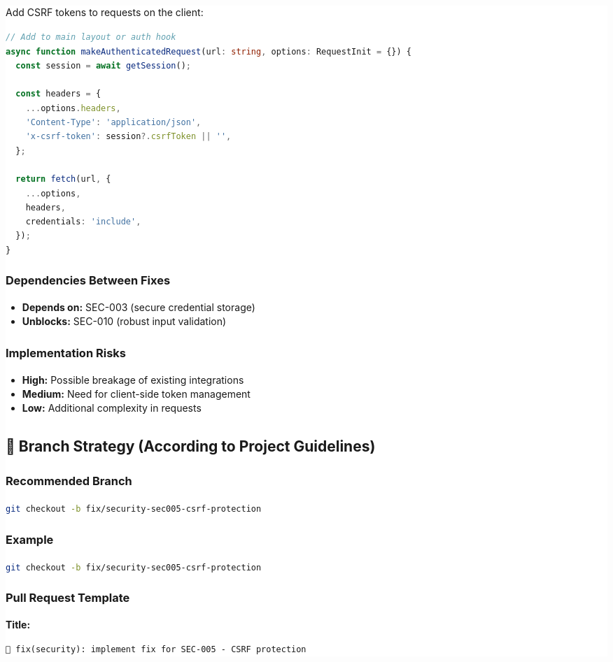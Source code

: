 Add CSRF tokens to requests on the client:

```typescript
// Add to main layout or auth hook
async function makeAuthenticatedRequest(url: string, options: RequestInit = {}) {
  const session = await getSession();
  
  const headers = {
    ...options.headers,
    'Content-Type': 'application/json',
    'x-csrf-token': session?.csrfToken || '',
  };
  
  return fetch(url, {
    ...options,
    headers,
    credentials: 'include',
  });
}
```

### Dependencies Between Fixes

- **Depends on:** SEC-003 (secure credential storage)
- **Unblocks:** SEC-010 (robust input validation)

### Implementation Risks

- **High:** Possible breakage of existing integrations
- **Medium:** Need for client-side token management
- **Low:** Additional complexity in requests

## 🌿 Branch Strategy (According to Project Guidelines)

### Recommended Branch

```bash
git checkout -b fix/security-sec005-csrf-protection
```

### Example

```bash
git checkout -b fix/security-sec005-csrf-protection
```

### Pull Request Template

**Title:**

```text
🐛 fix(security): implement fix for SEC-005 - CSRF protection
```

